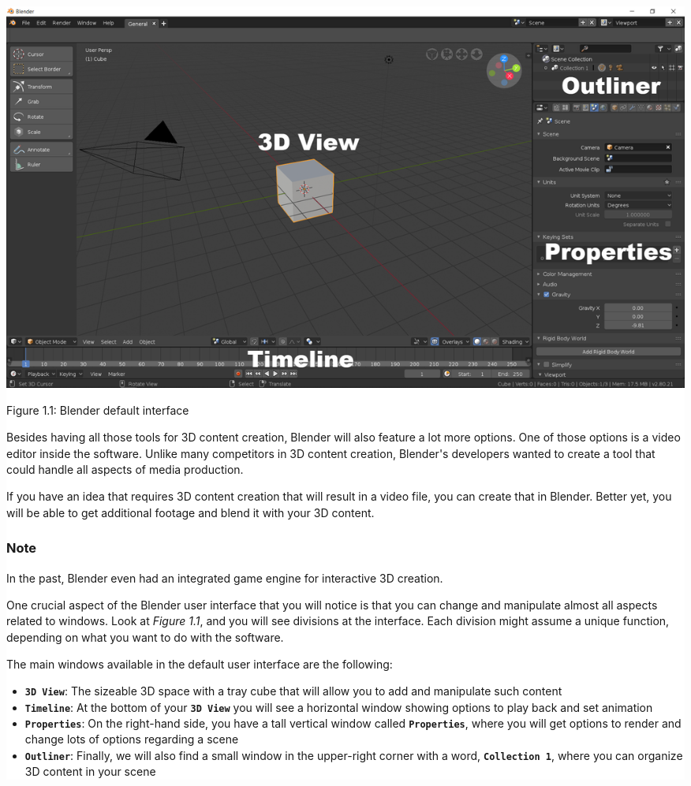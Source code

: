 ![](./images/aHR0cHM6Ly9zdGF0aWMucGFja3QtY2RuLmNvbS9wcm9kdWN0cy85NzgxNzg5ODA0OTU5L2dyYXBoaWNzLzQwYTdkZWMyLTE1ODgtNDBkOC1iMzgzLTA2NDNkNzFjMzZjMw==.png)

Figure 1.1: Blender default interface

Besides having all those tools for 3D content creation, Blender will also feature a lot more options. One of those options is a video editor inside the software. Unlike many competitors in 3D content creation, Blender's developers wanted to create a tool that could handle all aspects of media production.

If you have an idea that requires 3D content creation that will result in a video file, you can create that in Blender. Better yet, you will be able to get additional footage and blend it with your 3D content.

### Note

In the past, Blender even had an integrated game engine for interactive 3D creation.

One crucial aspect of the Blender user interface that you will notice is that you can change and manipulate almost all aspects related to windows. Look at _Figure 1.1_, and you will see divisions at the interface. Each division might assume a unique function, depending on what you want to do with the software.

The main windows available in the default user interface are the following:

*   **`3D View`**: The sizeable 3D space with a tray cube that will allow you to add and manipulate such content
*   **`Timeline`**: At the bottom of your **`3D View`** you will see a horizontal window showing options to play back and set animation
*   **`Properties`**: On the right-hand side, you have a tall vertical window called **`Properties`**, where you will get options to render and change lots of options regarding a scene
*   **`Outliner`**: Finally, we will also find a small window in the upper-right corner with a word, **`Collection 1`**, where you can organize 3D content in your scene
